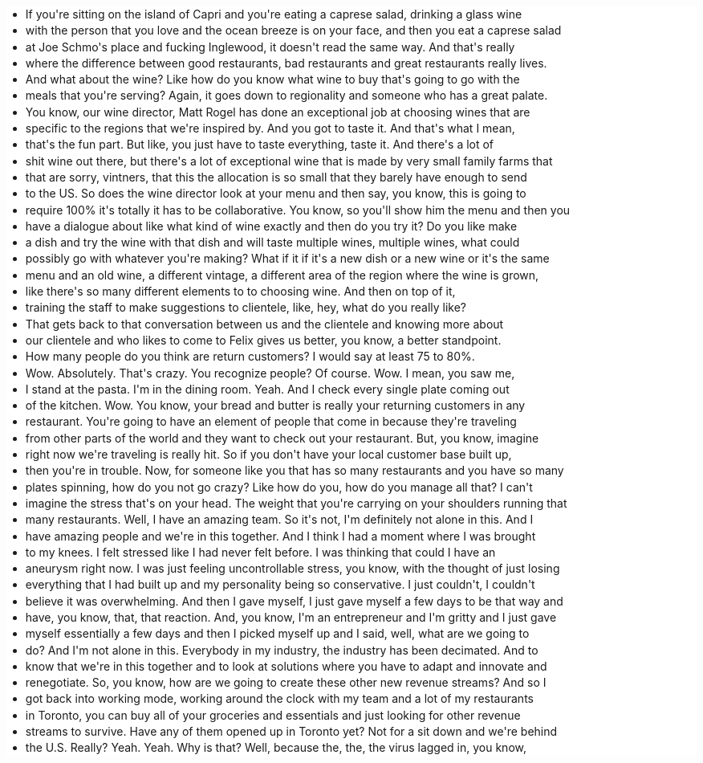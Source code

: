 *  If you're sitting on the island of Capri and you're eating a caprese salad, drinking a glass wine
*  with the person that you love and the ocean breeze is on your face, and then you eat a caprese salad
*  at Joe Schmo's place and fucking Inglewood, it doesn't read the same way. And that's really
*  where the difference between good restaurants, bad restaurants and great restaurants really lives.
*  And what about the wine? Like how do you know what wine to buy that's going to go with the
*  meals that you're serving? Again, it goes down to regionality and someone who has a great palate.
*  You know, our wine director, Matt Rogel has done an exceptional job at choosing wines that are
*  specific to the regions that we're inspired by. And you got to taste it. And that's what I mean,
*  that's the fun part. But like, you just have to taste everything, taste it. And there's a lot of
*  shit wine out there, but there's a lot of exceptional wine that is made by very small family farms that
*  that are sorry, vintners, that this the allocation is so small that they barely have enough to send
*  to the US. So does the wine director look at your menu and then say, you know, this is going to
*  require 100% it's totally it has to be collaborative. You know, so you'll show him the menu and then you
*  have a dialogue about like what kind of wine exactly and then do you try it? Do you like make
*  a dish and try the wine with that dish and will taste multiple wines, multiple wines, what could
*  possibly go with whatever you're making? What if it if it's a new dish or a new wine or it's the same
*  menu and an old wine, a different vintage, a different area of the region where the wine is grown,
*  like there's so many different elements to to choosing wine. And then on top of it,
*  training the staff to make suggestions to clientele, like, hey, what do you really like?
*  That gets back to that conversation between us and the clientele and knowing more about
*  our clientele and who likes to come to Felix gives us better, you know, a better standpoint.
*  How many people do you think are return customers? I would say at least 75 to 80%.
*  Wow. Absolutely. That's crazy. You recognize people? Of course. Wow. I mean, you saw me,
*  I stand at the pasta. I'm in the dining room. Yeah. And I check every single plate coming out
*  of the kitchen. Wow. You know, your bread and butter is really your returning customers in any
*  restaurant. You're going to have an element of people that come in because they're traveling
*  from other parts of the world and they want to check out your restaurant. But, you know, imagine
*  right now we're traveling is really hit. So if you don't have your local customer base built up,
*  then you're in trouble. Now, for someone like you that has so many restaurants and you have so many
*  plates spinning, how do you not go crazy? Like how do you, how do you manage all that? I can't
*  imagine the stress that's on your head. The weight that you're carrying on your shoulders running that
*  many restaurants. Well, I have an amazing team. So it's not, I'm definitely not alone in this. And I
*  have amazing people and we're in this together. And I think I had a moment where I was brought
*  to my knees. I felt stressed like I had never felt before. I was thinking that could I have an
*  aneurysm right now. I was just feeling uncontrollable stress, you know, with the thought of just losing
*  everything that I had built up and my personality being so conservative. I just couldn't, I couldn't
*  believe it was overwhelming. And then I gave myself, I just gave myself a few days to be that way and
*  have, you know, that, that reaction. And, you know, I'm an entrepreneur and I'm gritty and I just gave
*  myself essentially a few days and then I picked myself up and I said, well, what are we going to
*  do? And I'm not alone in this. Everybody in my industry, the industry has been decimated. And to
*  know that we're in this together and to look at solutions where you have to adapt and innovate and
*  renegotiate. So, you know, how are we going to create these other new revenue streams? And so I
*  got back into working mode, working around the clock with my team and a lot of my restaurants
*  in Toronto, you can buy all of your groceries and essentials and just looking for other revenue
*  streams to survive. Have any of them opened up in Toronto yet? Not for a sit down and we're behind
*  the U.S. Really? Yeah. Yeah. Why is that? Well, because the, the, the virus lagged in, you know,